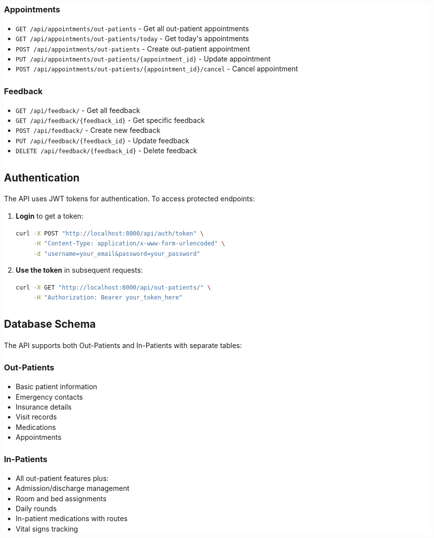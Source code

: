 ### Appointments
- `GET /api/appointments/out-patients` - Get all out-patient appointments
- `GET /api/appointments/out-patients/today` - Get today's appointments
- `POST /api/appointments/out-patients` - Create out-patient appointment
- `PUT /api/appointments/out-patients/{appointment_id}` - Update appointment
- `POST /api/appointments/out-patients/{appointment_id}/cancel` - Cancel appointment

### Feedback
- `GET /api/feedback/` - Get all feedback
- `GET /api/feedback/{feedback_id}` - Get specific feedback
- `POST /api/feedback/` - Create new feedback
- `PUT /api/feedback/{feedback_id}` - Update feedback
- `DELETE /api/feedback/{feedback_id}` - Delete feedback

## Authentication

The API uses JWT tokens for authentication. To access protected endpoints:

1. **Login** to get a token:
   ```bash
   curl -X POST "http://localhost:8000/api/auth/token" \
        -H "Content-Type: application/x-www-form-urlencoded" \
        -d "username=your_email&password=your_password"
   ```

2. **Use the token** in subsequent requests:
   ```bash
   curl -X GET "http://localhost:8000/api/out-patients/" \
        -H "Authorization: Bearer your_token_here"
   ```

## Database Schema

The API supports both Out-Patients and In-Patients with separate tables:

### Out-Patients
- Basic patient information
- Emergency contacts
- Insurance details
- Visit records
- Medications
- Appointments

### In-Patients
- All out-patient features plus:
- Admission/discharge management
- Room and bed assignments
- Daily rounds
- In-patient medications with routes
- Vital signs tracking
